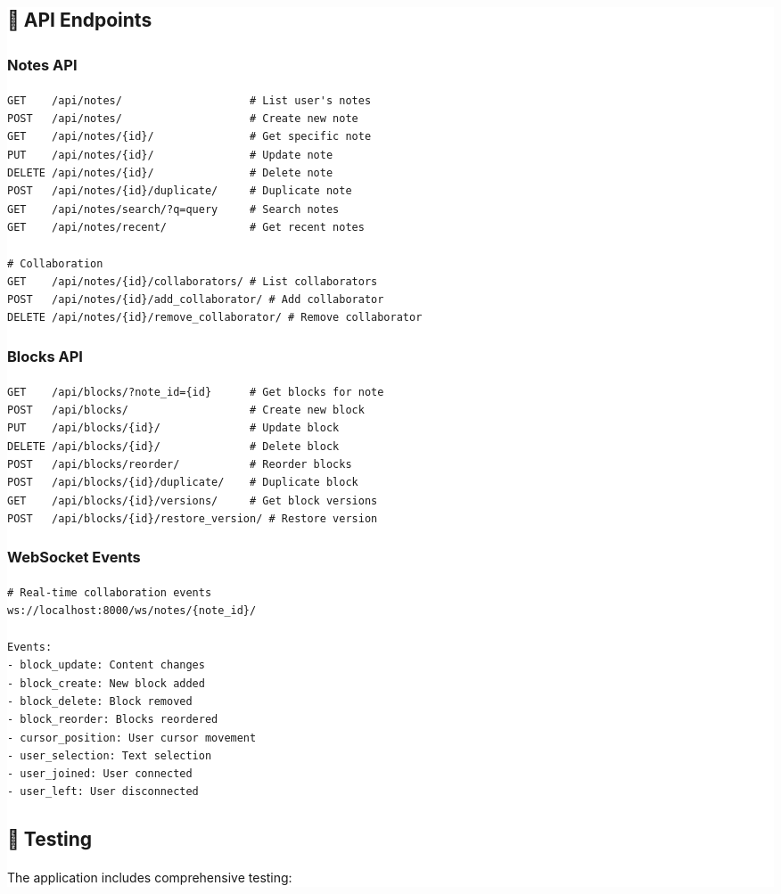 ## 🔗 API Endpoints

### Notes API
```
GET    /api/notes/                    # List user's notes
POST   /api/notes/                    # Create new note
GET    /api/notes/{id}/               # Get specific note
PUT    /api/notes/{id}/               # Update note
DELETE /api/notes/{id}/               # Delete note
POST   /api/notes/{id}/duplicate/     # Duplicate note
GET    /api/notes/search/?q=query     # Search notes
GET    /api/notes/recent/             # Get recent notes

# Collaboration
GET    /api/notes/{id}/collaborators/ # List collaborators
POST   /api/notes/{id}/add_collaborator/ # Add collaborator
DELETE /api/notes/{id}/remove_collaborator/ # Remove collaborator
```

### Blocks API
```
GET    /api/blocks/?note_id={id}      # Get blocks for note
POST   /api/blocks/                   # Create new block
PUT    /api/blocks/{id}/              # Update block
DELETE /api/blocks/{id}/              # Delete block
POST   /api/blocks/reorder/           # Reorder blocks
POST   /api/blocks/{id}/duplicate/    # Duplicate block
GET    /api/blocks/{id}/versions/     # Get block versions
POST   /api/blocks/{id}/restore_version/ # Restore version
```

### WebSocket Events
```
# Real-time collaboration events
ws://localhost:8000/ws/notes/{note_id}/

Events:
- block_update: Content changes
- block_create: New block added
- block_delete: Block removed
- block_reorder: Blocks reordered
- cursor_position: User cursor movement
- user_selection: Text selection
- user_joined: User connected
- user_left: User disconnected
```

## 🧪 Testing

The application includes comprehensive testing:
